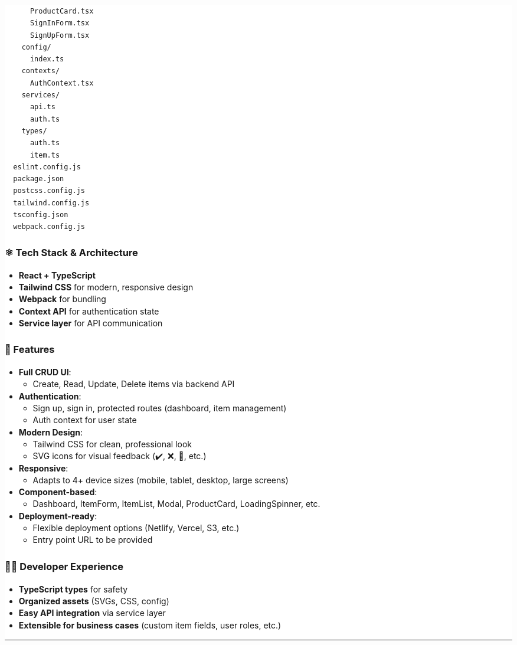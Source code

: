 ```
      ProductCard.tsx
      SignInForm.tsx
      SignUpForm.tsx
    config/
      index.ts
    contexts/
      AuthContext.tsx
    services/
      api.ts
      auth.ts
    types/
      auth.ts
      item.ts
  eslint.config.js
  package.json
  postcss.config.js
  tailwind.config.js
  tsconfig.json
  webpack.config.js
```

### ⚛️ Tech Stack & Architecture

- **React + TypeScript**
- **Tailwind CSS** for modern, responsive design
- **Webpack** for bundling
- **Context API** for authentication state
- **Service layer** for API communication

### 🎨 Features

- **Full CRUD UI**:
  - Create, Read, Update, Delete items via backend API
- **Authentication**:
  - Sign up, sign in, protected routes (dashboard, item management)
  - Auth context for user state
- **Modern Design**:
  - Tailwind CSS for clean, professional look
  - SVG icons for visual feedback (✔️, ❌, 🔄, etc.)
- **Responsive**:
  - Adapts to 4+ device sizes (mobile, tablet, desktop, large screens)
- **Component-based**:
  - Dashboard, ItemForm, ItemList, Modal, ProductCard, LoadingSpinner, etc.
- **Deployment-ready**:
  - Flexible deployment options (Netlify, Vercel, S3, etc.)
  - Entry point URL to be provided

### 🧑‍💻 Developer Experience

- **TypeScript types** for safety
- **Organized assets** (SVGs, CSS, config)
- **Easy API integration** via service layer
- **Extensible for business cases** (custom item fields, user roles, etc.)

---